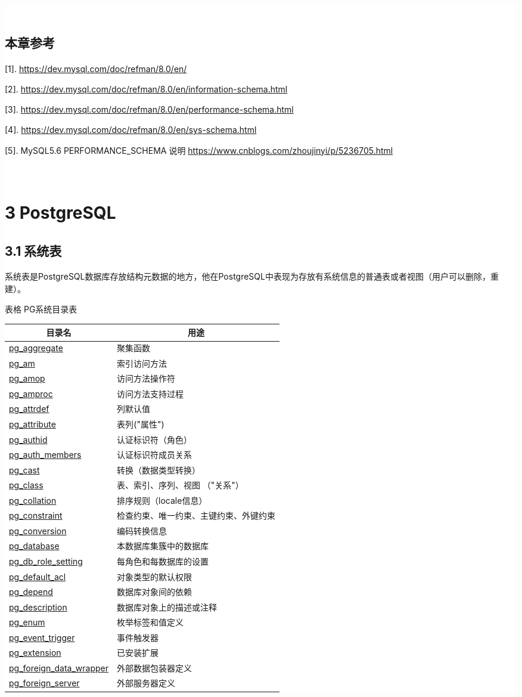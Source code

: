 <br>

## 本章参考

[1].  https://dev.mysql.com/doc/refman/8.0/en/

[2]. https://dev.mysql.com/doc/refman/8.0/en/information-schema.html

[3]. https://dev.mysql.com/doc/refman/8.0/en/performance-schema.html

[4]. https://dev.mysql.com/doc/refman/8.0/en/sys-schema.html

[5]. MySQL5.6 PERFORMANCE_SCHEMA 说明 https://www.cnblogs.com/zhoujinyi/p/5236705.html

<br>

# 3 PostgreSQL

## 3.1  系统表

系统表是PostgreSQL数据库存放结构元数据的地方，他在PostgreSQL中表现为存放有系统信息的普通表或者视图（用户可以删除，重建）。

表格 PG系统目录表

| 目录名                                                                                                                                                                           | 用途                    |
| ----------------------------------------------------------------------------------------------------------------------------------------------------------------------------- | --------------------- |
| [pg_aggregate](mk:@MSITStore:E:\ebook\hot\big_data\bigdata.大数据\DB-DataBase\SQL\PostgreSQL\PostgreSQL9.6.0-CN-v1.0.chm::/html/catalog-pg-aggregate.html)                       | 聚集函数                  |
| [pg_am](mk:@MSITStore:E:\ebook\hot\big_data\bigdata.大数据\DB-DataBase\SQL\PostgreSQL\PostgreSQL9.6.0-CN-v1.0.chm::/html/catalog-pg-am.html)                                     | 索引访问方法                |
| [pg_amop](mk:@MSITStore:E:\ebook\hot\big_data\bigdata.大数据\DB-DataBase\SQL\PostgreSQL\PostgreSQL9.6.0-CN-v1.0.chm::/html/catalog-pg-amop.html)                                 | 访问方法操作符               |
| [pg_amproc](mk:@MSITStore:E:\ebook\hot\big_data\bigdata.大数据\DB-DataBase\SQL\PostgreSQL\PostgreSQL9.6.0-CN-v1.0.chm::/html/catalog-pg-amproc.html)                             | 访问方法支持过程              |
| [pg_attrdef](mk:@MSITStore:E:\ebook\hot\big_data\bigdata.大数据\DB-DataBase\SQL\PostgreSQL\PostgreSQL9.6.0-CN-v1.0.chm::/html/catalog-pg-attrdef.html)                           | 列默认值                  |
| [pg_attribute](mk:@MSITStore:E:\ebook\hot\big_data\bigdata.大数据\DB-DataBase\SQL\PostgreSQL\PostgreSQL9.6.0-CN-v1.0.chm::/html/catalog-pg-attribute.html)                       | 表列("属性")              |
| [pg_authid](mk:@MSITStore:E:\ebook\hot\big_data\bigdata.大数据\DB-DataBase\SQL\PostgreSQL\PostgreSQL9.6.0-CN-v1.0.chm::/html/catalog-pg-authid.html)                             | 认证标识符（角色）             |
| [pg_auth_members](mk:@MSITStore:E:\ebook\hot\big_data\bigdata.大数据\DB-DataBase\SQL\PostgreSQL\PostgreSQL9.6.0-CN-v1.0.chm::/html/catalog-pg-auth-members.html)                 | 认证标识符成员关系             |
| [pg_cast](mk:@MSITStore:E:\ebook\hot\big_data\bigdata.大数据\DB-DataBase\SQL\PostgreSQL\PostgreSQL9.6.0-CN-v1.0.chm::/html/catalog-pg-cast.html)                                 | 转换（数据类型转换）            |
| [pg_class](mk:@MSITStore:E:\ebook\hot\big_data\bigdata.大数据\DB-DataBase\SQL\PostgreSQL\PostgreSQL9.6.0-CN-v1.0.chm::/html/catalog-pg-class.html)                               | 表、索引、序列、视图 （"关系"）     |
| [pg_collation](mk:@MSITStore:E:\ebook\hot\big_data\bigdata.大数据\DB-DataBase\SQL\PostgreSQL\PostgreSQL9.6.0-CN-v1.0.chm::/html/catalog-pg-collation.html)                       | 排序规则（locale信息）        |
| [pg_constraint](mk:@MSITStore:E:\ebook\hot\big_data\bigdata.大数据\DB-DataBase\SQL\PostgreSQL\PostgreSQL9.6.0-CN-v1.0.chm::/html/catalog-pg-constraint.html)                     | 检查约束、唯一约束、主键约束、外键约束   |
| [pg_conversion](mk:@MSITStore:E:\ebook\hot\big_data\bigdata.大数据\DB-DataBase\SQL\PostgreSQL\PostgreSQL9.6.0-CN-v1.0.chm::/html/catalog-pg-conversion.html)                     | 编码转换信息                |
| [pg_database](mk:@MSITStore:E:\ebook\hot\big_data\bigdata.大数据\DB-DataBase\SQL\PostgreSQL\PostgreSQL9.6.0-CN-v1.0.chm::/html/catalog-pg-database.html)                         | 本数据库集簇中的数据库           |
| [pg_db_role_setting](mk:@MSITStore:E:\ebook\hot\big_data\bigdata.大数据\DB-DataBase\SQL\PostgreSQL\PostgreSQL9.6.0-CN-v1.0.chm::/html/catalog-pg-db-role-setting.html)           | 每角色和每数据库的设置           |
| [pg_default_acl](mk:@MSITStore:E:\ebook\hot\big_data\bigdata.大数据\DB-DataBase\SQL\PostgreSQL\PostgreSQL9.6.0-CN-v1.0.chm::/html/catalog-pg-default-acl.html)                   | 对象类型的默认权限             |
| [pg_depend](mk:@MSITStore:E:\ebook\hot\big_data\bigdata.大数据\DB-DataBase\SQL\PostgreSQL\PostgreSQL9.6.0-CN-v1.0.chm::/html/catalog-pg-depend.html)                             | 数据库对象间的依赖             |
| [pg_description](mk:@MSITStore:E:\ebook\hot\big_data\bigdata.大数据\DB-DataBase\SQL\PostgreSQL\PostgreSQL9.6.0-CN-v1.0.chm::/html/catalog-pg-description.html)                   | 数据库对象上的描述或注释          |
| [pg_enum](mk:@MSITStore:E:\ebook\hot\big_data\bigdata.大数据\DB-DataBase\SQL\PostgreSQL\PostgreSQL9.6.0-CN-v1.0.chm::/html/catalog-pg-enum.html)                                 | 枚举标签和值定义              |
| [pg_event_trigger](mk:@MSITStore:E:\ebook\hot\big_data\bigdata.大数据\DB-DataBase\SQL\PostgreSQL\PostgreSQL9.6.0-CN-v1.0.chm::/html/catalog-pg-event-trigger.html)               | 事件触发器                 |
| [pg_extension](mk:@MSITStore:E:\ebook\hot\big_data\bigdata.大数据\DB-DataBase\SQL\PostgreSQL\PostgreSQL9.6.0-CN-v1.0.chm::/html/catalog-pg-extension.html)                       | 已安装扩展                 |
| [pg_foreign_data_wrapper](mk:@MSITStore:E:\ebook\hot\big_data\bigdata.大数据\DB-DataBase\SQL\PostgreSQL\PostgreSQL9.6.0-CN-v1.0.chm::/html/catalog-pg-foreign-data-wrapper.html) | 外部数据包装器定义             |
| [pg_foreign_server](mk:@MSITStore:E:\ebook\hot\big_data\bigdata.大数据\DB-DataBase\SQL\PostgreSQL\PostgreSQL9.6.0-CN-v1.0.chm::/html/catalog-pg-foreign-server.html)             | 外部服务器定义               |